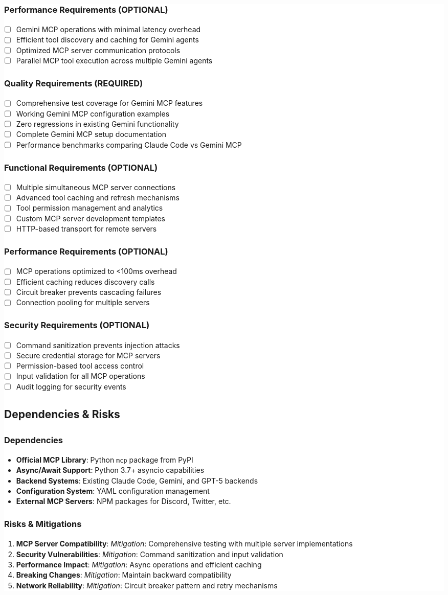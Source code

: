 ### Performance Requirements (OPTIONAL)
- [ ] Gemini MCP operations with minimal latency overhead
- [ ] Efficient tool discovery and caching for Gemini agents
- [ ] Optimized MCP server communication protocols
- [ ] Parallel MCP tool execution across multiple Gemini agents

### Quality Requirements (REQUIRED)
- [ ] Comprehensive test coverage for Gemini MCP features
- [ ] Working Gemini MCP configuration examples
- [ ] Zero regressions in existing Gemini functionality
- [ ] Complete Gemini MCP setup documentation
- [ ] Performance benchmarks comparing Claude Code vs Gemini MCP

### Functional Requirements (OPTIONAL)
- [ ] Multiple simultaneous MCP server connections
- [ ] Advanced tool caching and refresh mechanisms
- [ ] Tool permission management and analytics
- [ ] Custom MCP server development templates
- [ ] HTTP-based transport for remote servers

### Performance Requirements (OPTIONAL)
- [ ] MCP operations optimized to <100ms overhead
- [ ] Efficient caching reduces discovery calls
- [ ] Circuit breaker prevents cascading failures
- [ ] Connection pooling for multiple servers

### Security Requirements (OPTIONAL)
- [ ] Command sanitization prevents injection attacks
- [ ] Secure credential storage for MCP servers
- [ ] Permission-based tool access control
- [ ] Input validation for all MCP operations
- [ ] Audit logging for security events

## Dependencies & Risks

### Dependencies
- **Official MCP Library**: Python `mcp` package from PyPI
- **Async/Await Support**: Python 3.7+ asyncio capabilities
- **Backend Systems**: Existing Claude Code, Gemini, and GPT-5 backends
- **Configuration System**: YAML configuration management
- **External MCP Servers**: NPM packages for Discord, Twitter, etc.

### Risks & Mitigations
1. **MCP Server Compatibility**: *Mitigation*: Comprehensive testing with multiple server implementations
2. **Security Vulnerabilities**: *Mitigation*: Command sanitization and input validation
3. **Performance Impact**: *Mitigation*: Async operations and efficient caching
4. **Breaking Changes**: *Mitigation*: Maintain backward compatibility
5. **Network Reliability**: *Mitigation*: Circuit breaker pattern and retry mechanisms
